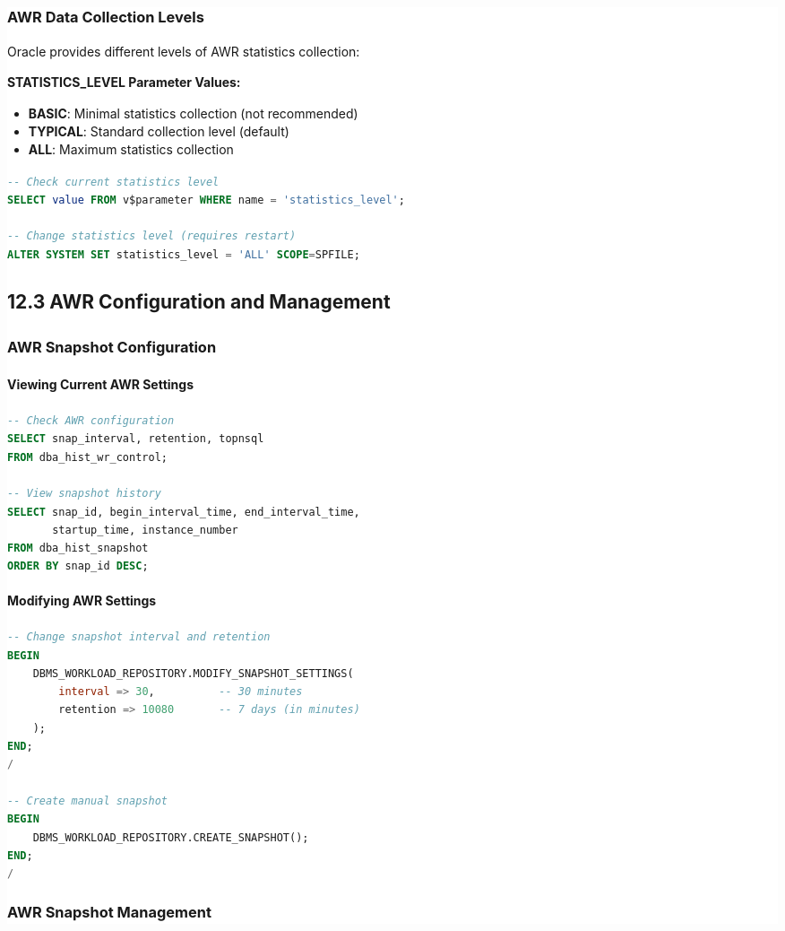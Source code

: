 ### AWR Data Collection Levels

Oracle provides different levels of AWR statistics collection:

**STATISTICS_LEVEL Parameter Values:**
- **BASIC**: Minimal statistics collection (not recommended)
- **TYPICAL**: Standard collection level (default)
- **ALL**: Maximum statistics collection

```sql
-- Check current statistics level
SELECT value FROM v$parameter WHERE name = 'statistics_level';

-- Change statistics level (requires restart)
ALTER SYSTEM SET statistics_level = 'ALL' SCOPE=SPFILE;
```

## 12.3 AWR Configuration and Management

### AWR Snapshot Configuration

#### Viewing Current AWR Settings
```sql
-- Check AWR configuration
SELECT snap_interval, retention, topnsql 
FROM dba_hist_wr_control;

-- View snapshot history
SELECT snap_id, begin_interval_time, end_interval_time,
       startup_time, instance_number
FROM dba_hist_snapshot
ORDER BY snap_id DESC;
```

#### Modifying AWR Settings
```sql
-- Change snapshot interval and retention
BEGIN
    DBMS_WORKLOAD_REPOSITORY.MODIFY_SNAPSHOT_SETTINGS(
        interval => 30,          -- 30 minutes
        retention => 10080       -- 7 days (in minutes)
    );
END;
/

-- Create manual snapshot
BEGIN
    DBMS_WORKLOAD_REPOSITORY.CREATE_SNAPSHOT();
END;
/
```

### AWR Snapshot Management

